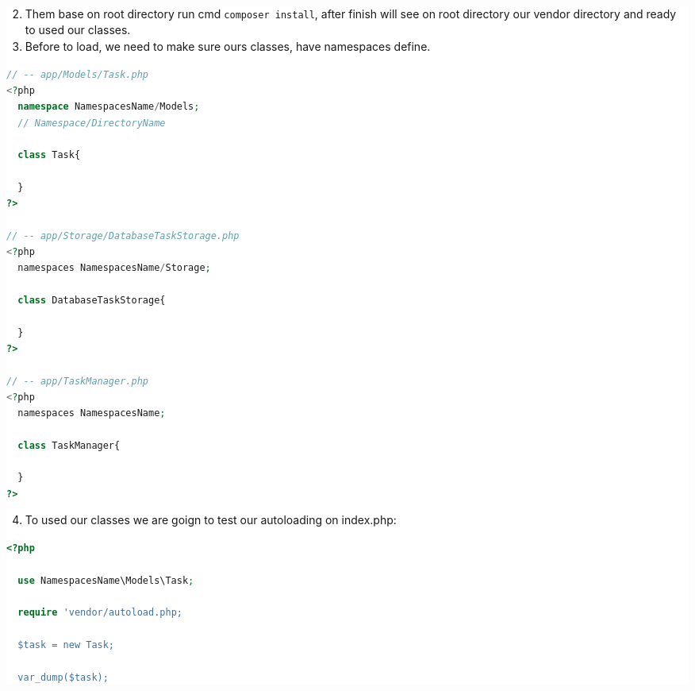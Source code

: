   2. Them base on root directory run cmd ```composer install```, after finish will see on root directory our vendor directory and ready to used our classes. 
  3. Before to load, we need to make sure ours classes, have namespaces define.

```php
// -- app/Models/Task.php
<?php 
  namespace NamespacesName/Models;
  // Namespace/DirectoryName
  
  class Task{
  
  }
?>

// -- app/Storage/DatabaseTaskStorage.php
<?php
  namespaces NamespacesName/Storage;
  
  class DatabaseTaskStorage{
  
  }
?>

// -- app/TaskManager.php
<?php
  namespaces NamespacesName;
  
  class TaskManager{
  
  }
?>
```

  4. To used our classes we are goign to test our autoloading on index.php:

```php
<?php 
  
  use NamespacesName\Models\Task;
  
  require 'vendor/autoload.php;
  
  $task = new Task;
  
  var_dump($task);
```
